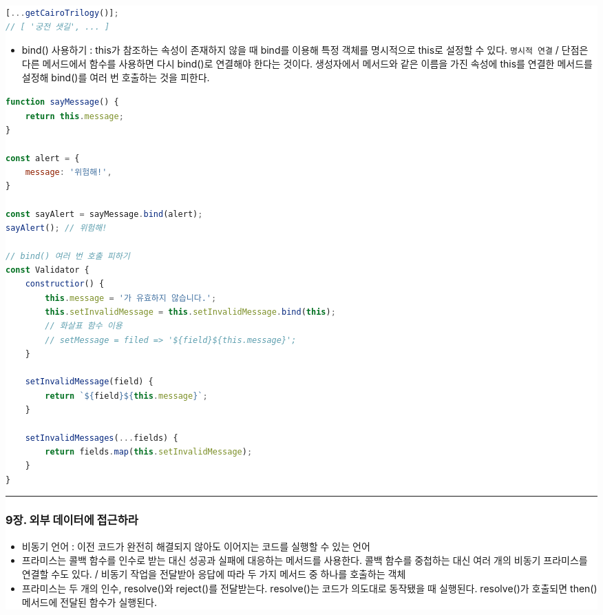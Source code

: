 ```javascript
[...getCairoTrilogy()]; 
// [ '궁전 샛길', ... ]
```



- bind() 사용하기 : this가 참조하는 속성이 존재하지 않을 때 bind를 이용해 특정 객체를 명시적으로 this로 설정할 수 있다. `명시적 연결` / 단점은 다른 메서드에서 함수를 사용하면 다시 bind()로 연결해야 한다는 것이다. 생성자에서 메서드와 같은 이름을 가진 속성에 this를 연결한 메서드를 설정해 bind()를 여러 번 호출하는 것을 피한다.

```javascript
function sayMessage() {
    return this.message;
}

const alert = {
    message: '위험해!',
}

const sayAlert = sayMessage.bind(alert);
sayAlert(); // 위험해!

// bind() 여러 번 호출 피하기
const Validator {
    constructior() {
        this.message = '가 유효하지 않습니다.';
        this.setInvalidMessage = this.setInvalidMessage.bind(this);
        // 화살표 함수 이용
        // setMessage = filed => '${field}${this.message}';
    }
    
    setInvalidMessage(field) {
        return `${field}${this.message}`;
    }
    
    setInvalidMessages(...fields) {
        return fields.map(this.setInvalidMessage);
    }
}
```





---

### 9장. 외부 데이터에 접근하라

- 비동기 언어 : 이전 코드가 완전히 해결되지 않아도 이어지는 코드를 실행할 수 있는 언어
- 프라미스는 콜백 함수를 인수로 받는 대신 성공과 실패에 대응하는 메서드를 사용한다. 콜백 함수를 중첩하는 대신 여러 개의 비동기 프라미스를 연결할 수도 있다. / 비동기 작업을 전달받아 응답에 따라 두 가지 메서드 중 하나를 호출하는 객체
- 프라미스는 두 개의 인수, resolve()와 reject()를 전달받는다. resolve()는 코드가 의도대로 동작됐을 때 실행된다. resolve()가 호출되면 then() 메서드에 전달된 함수가 실행된다. 

